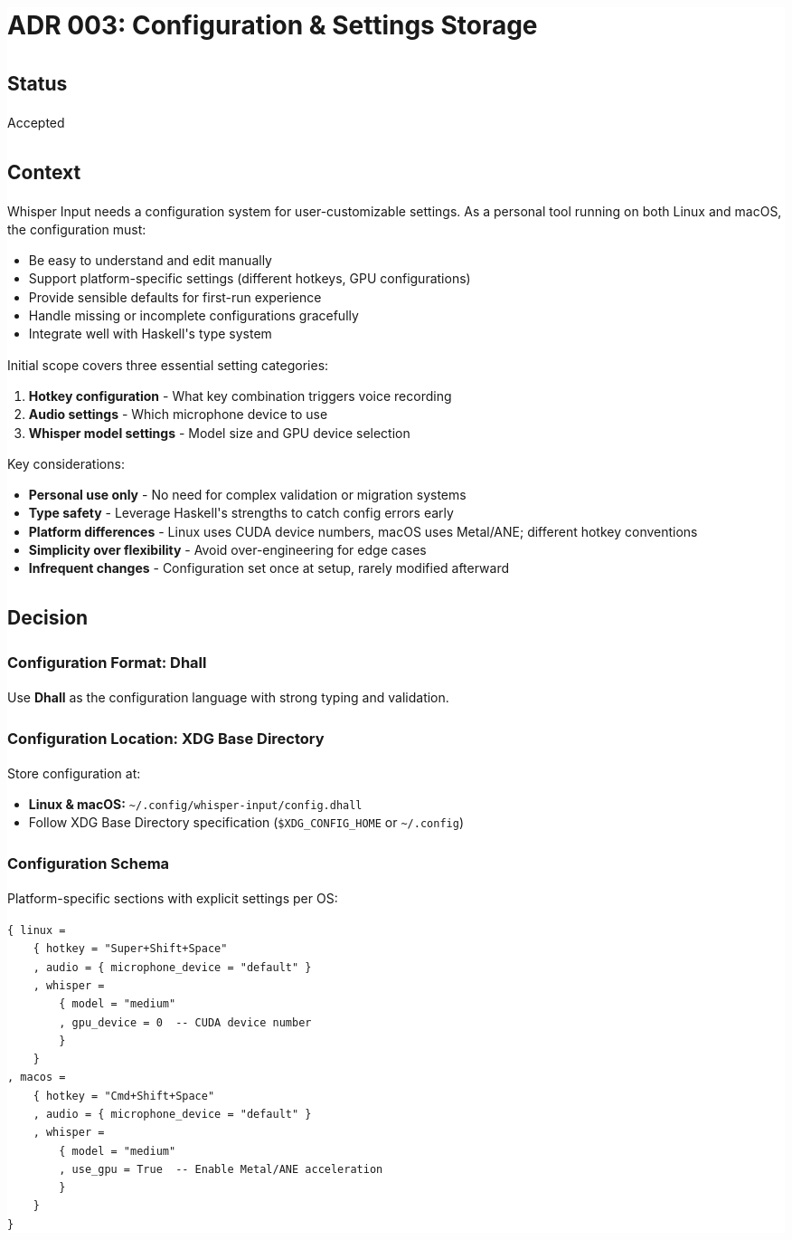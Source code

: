 # ADR 003: Configuration & Settings Storage

## Status
Accepted

## Context
Whisper Input needs a configuration system for user-customizable settings. As a personal tool running on both Linux and macOS, the configuration must:
- Be easy to understand and edit manually
- Support platform-specific settings (different hotkeys, GPU configurations)
- Provide sensible defaults for first-run experience
- Handle missing or incomplete configurations gracefully
- Integrate well with Haskell's type system

Initial scope covers three essential setting categories:
1. **Hotkey configuration** - What key combination triggers voice recording
2. **Audio settings** - Which microphone device to use
3. **Whisper model settings** - Model size and GPU device selection

Key considerations:
- **Personal use only** - No need for complex validation or migration systems
- **Type safety** - Leverage Haskell's strengths to catch config errors early
- **Platform differences** - Linux uses CUDA device numbers, macOS uses Metal/ANE; different hotkey conventions
- **Simplicity over flexibility** - Avoid over-engineering for edge cases
- **Infrequent changes** - Configuration set once at setup, rarely modified afterward

## Decision

### Configuration Format: Dhall
Use **Dhall** as the configuration language with strong typing and validation.

### Configuration Location: XDG Base Directory
Store configuration at:
- **Linux & macOS:** `~/.config/whisper-input/config.dhall`
- Follow XDG Base Directory specification (`$XDG_CONFIG_HOME` or `~/.config`)

### Configuration Schema
Platform-specific sections with explicit settings per OS:

```dhall
{ linux =
    { hotkey = "Super+Shift+Space"
    , audio = { microphone_device = "default" }
    , whisper =
        { model = "medium"
        , gpu_device = 0  -- CUDA device number
        }
    }
, macos =
    { hotkey = "Cmd+Shift+Space"
    , audio = { microphone_device = "default" }
    , whisper =
        { model = "medium"
        , use_gpu = True  -- Enable Metal/ANE acceleration
        }
    }
}
```
